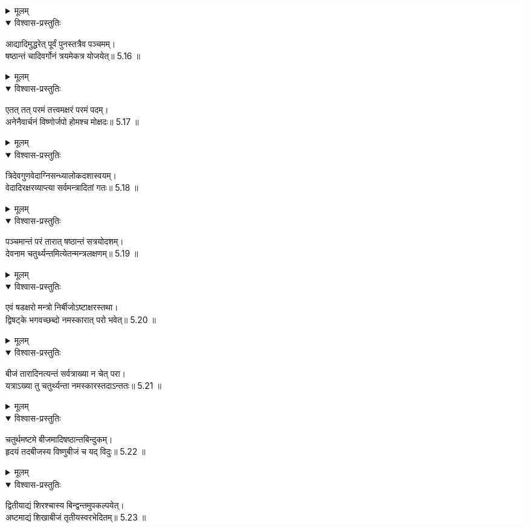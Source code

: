<details><summary>मूलम्</summary></details>

<details open><summary>विश्वास-प्रस्तुतिः</summary>

आद्यादिमुद्धरेत् पूर्वं पुनस्तत्रैव पञ्चमम्।  
षष्ठान्तं चादिवर्गोनं त्रयमेकत्र योजयेत्॥ 5.16 ॥
</details>

<details><summary>मूलम्</summary></details>

<details open><summary>विश्वास-प्रस्तुतिः</summary>

एतत् तत् परमं तत्त्वमक्षरं परमं पदम्।  
अनेनैवार्चनं विष्णोर्जपो होमश्च मोक्षदः॥ 5.17 ॥
</details>

<details><summary>मूलम्</summary></details>

<details open><summary>विश्वास-प्रस्तुतिः</summary>

त्रिदेवगुणवेदाग्निसन्ध्यालोकदशास्वयम्।  
वेदादिरक्षरव्याप्त्या सर्वमन्त्रादितां गतः॥ 5.18 ॥
</details>

<details><summary>मूलम्</summary></details>

<details open><summary>विश्वास-प्रस्तुतिः</summary>

पञ्चमान्तं परं तारात् षष्ठान्तं सत्रयोदशम्।  
देवनाम चतुर्थ्यन्तमित्येतन्मन्त्रलक्षणम्॥ 5.19 ॥
</details>

<details><summary>मूलम्</summary></details>

<details open><summary>विश्वास-प्रस्तुतिः</summary>

एवं षडक्षरो मन्त्रो निर्बीजोऽष्टाक्षरस्तथा।  
द्विषट्के भगवच्छब्दो नमस्कारात् परो भवेत्॥ 5.20 ॥
</details>

<details><summary>मूलम्</summary></details>

<details open><summary>विश्वास-प्रस्तुतिः</summary>

बीजं तारादिनत्यन्तं सर्वत्राख्या न चेत् परा।  
यत्राऽख्या तु चतुर्थ्यन्ता नमस्कारस्तदाऽन्ततः॥ 5.21 ॥
</details>

<details><summary>मूलम्</summary></details>

<details open><summary>विश्वास-प्रस्तुतिः</summary>

चतुर्थमष्टमे बीजमादिषष्ठान्तबिन्दुकम्।  
हृदयं तदबीजस्य विष्णुबीजं च यद् विदुः॥ 5.22 ॥
</details>

<details><summary>मूलम्</summary></details>

<details open><summary>विश्वास-प्रस्तुतिः</summary>

द्वितीयाद्यं शिरश्चास्य बिन्द्वन्तमुपकल्पयेत्।  
अष्टमाद्यं शिखाबीजं तृतीयस्वरभेदितम्॥ 5.23 ॥
</details>

